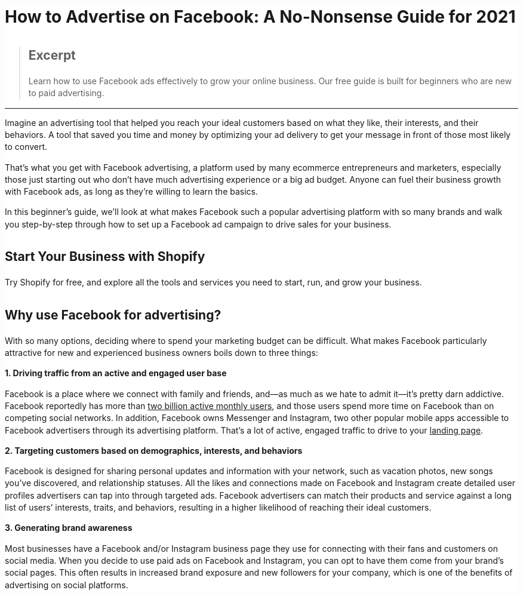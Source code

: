 
# How to Advertise on Facebook: A No-Nonsense Guide for 2021

> ## Excerpt
> Learn how to use Facebook ads effectively to grow your online business. Our free guide is built for beginners who are new to paid advertising.

---
Imagine an advertising tool that helped you reach your ideal customers based on what they like, their interests, and their behaviors. A tool that saved you time and money by optimizing your ad delivery to get your message in front of those most likely to convert.

That’s what you get with Facebook advertising, a platform used by many ecommerce entrepreneurs and marketers, especially those just starting out who don’t have much advertising experience or a big ad budget. Anyone can fuel their business growth with Facebook ads, as long as they’re willing to learn the basics.

In this beginner’s guide, we’ll look at what makes Facebook such a popular advertising platform with so many brands and walk you step-by-step through how to set up a Facebook ad campaign to drive sales for your business.

## Start Your Business with Shopify

Try Shopify for free, and explore all the tools and services you need to start, run, and grow your business.

## Why use Facebook for advertising?

With so many options, deciding where to spend your marketing budget can be difficult. What makes Facebook particularly attractive for new and experienced business owners boils down to three things:

**1\. Driving traffic from an active and engaged user base**

Facebook is a place where we connect with family and friends, and—as much as we hate to admit it—it’s pretty darn addictive. Facebook reportedly has more than [two billion active monthly users](https://newsroom.fb.com/company-info/), and those users spend more time on Facebook than on competing social networks. In addition, Facebook owns Messenger and Instagram, two other popular mobile apps accessible to Facebook advertisers through its advertising platform. That’s a lot of active, engaged traffic to drive to your [landing page](https://www.shopify.com/partners/blog/landing-page).

**2\. Targeting customers based on demographics, interests, and behaviors**

Facebook is designed for sharing personal updates and information with your network, such as vacation photos, new songs you’ve discovered, and relationship statuses. All the likes and connections made on Facebook and Instagram create detailed user profiles advertisers can tap into through targeted ads. Facebook advertisers can match their products and service against a long list of users’ interests, traits, and behaviors, resulting in a higher likelihood of reaching their ideal customers.

**3\. Generating brand awareness**

Most businesses have a Facebook and/or Instagram business page they use for connecting with their fans and customers on social media. When you decide to use paid ads on Facebook and Instagram, you can opt to have them come from your brand’s social pages. This often results in increased brand exposure and new followers for your company, which is one of the benefits of advertising on social platforms.
